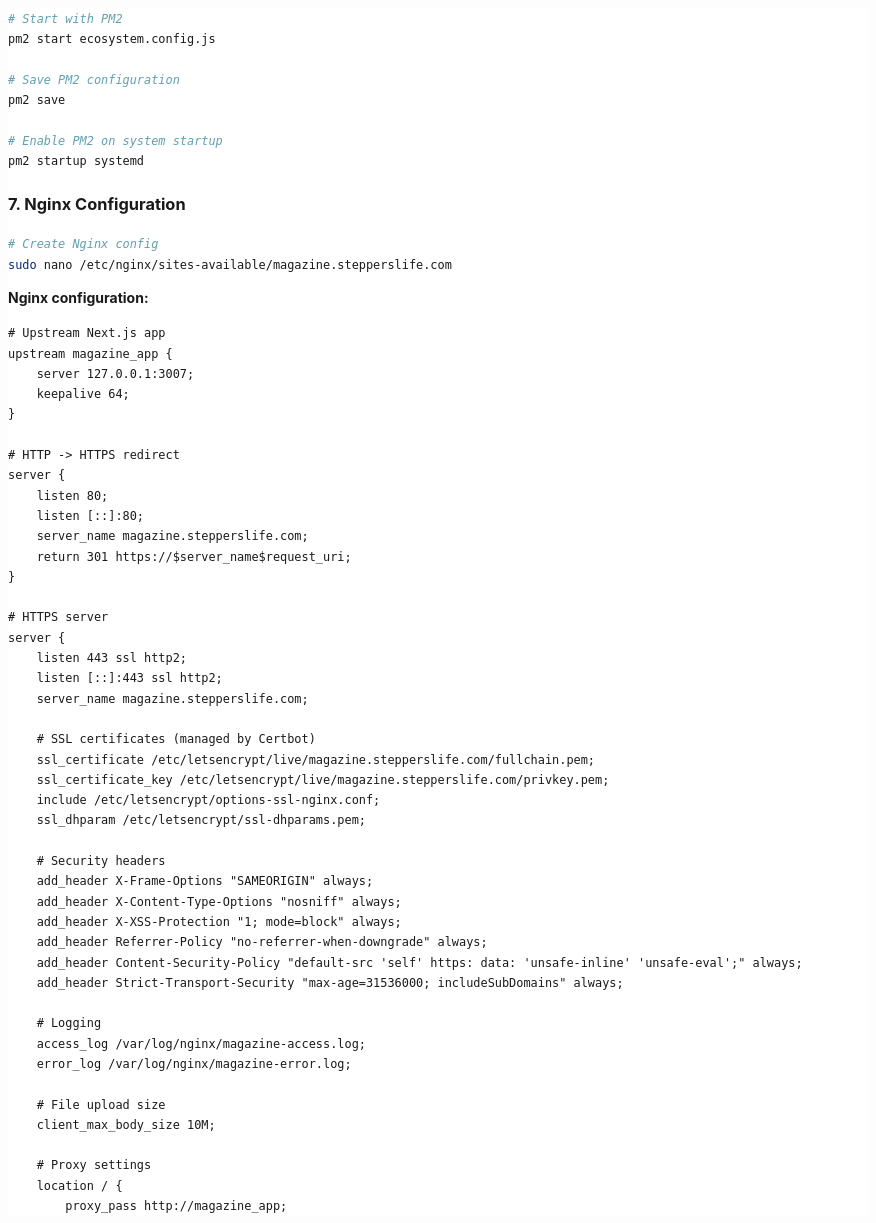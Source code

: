 ```bash
# Start with PM2
pm2 start ecosystem.config.js

# Save PM2 configuration
pm2 save

# Enable PM2 on system startup
pm2 startup systemd
```

### 7. Nginx Configuration

```bash
# Create Nginx config
sudo nano /etc/nginx/sites-available/magazine.stepperslife.com
```

**Nginx configuration:**

```nginx
# Upstream Next.js app
upstream magazine_app {
    server 127.0.0.1:3007;
    keepalive 64;
}

# HTTP -> HTTPS redirect
server {
    listen 80;
    listen [::]:80;
    server_name magazine.stepperslife.com;
    return 301 https://$server_name$request_uri;
}

# HTTPS server
server {
    listen 443 ssl http2;
    listen [::]:443 ssl http2;
    server_name magazine.stepperslife.com;

    # SSL certificates (managed by Certbot)
    ssl_certificate /etc/letsencrypt/live/magazine.stepperslife.com/fullchain.pem;
    ssl_certificate_key /etc/letsencrypt/live/magazine.stepperslife.com/privkey.pem;
    include /etc/letsencrypt/options-ssl-nginx.conf;
    ssl_dhparam /etc/letsencrypt/ssl-dhparams.pem;

    # Security headers
    add_header X-Frame-Options "SAMEORIGIN" always;
    add_header X-Content-Type-Options "nosniff" always;
    add_header X-XSS-Protection "1; mode=block" always;
    add_header Referrer-Policy "no-referrer-when-downgrade" always;
    add_header Content-Security-Policy "default-src 'self' https: data: 'unsafe-inline' 'unsafe-eval';" always;
    add_header Strict-Transport-Security "max-age=31536000; includeSubDomains" always;

    # Logging
    access_log /var/log/nginx/magazine-access.log;
    error_log /var/log/nginx/magazine-error.log;

    # File upload size
    client_max_body_size 10M;

    # Proxy settings
    location / {
        proxy_pass http://magazine_app;
```